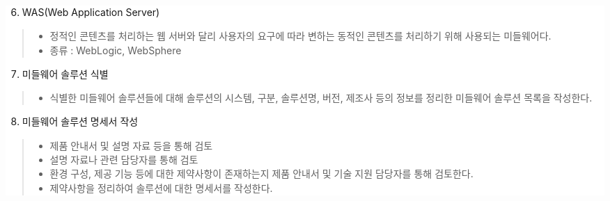 6. WAS(Web Application Server)

> - 정적인 콘텐츠를 처리하는 웹 서버와 달리 사용자의 요구에 따라 변하는 동적인 콘텐츠를 처리하기 위해 사용되는 미들웨어다. 
> - 종류 : WebLogic, WebSphere  

7. 미들웨어 솔루션 식별 

> - 식별한 미들웨어 솔루션들에 대해 솔루션의 시스템, 구분, 솔루션명, 버전, 제조사 등의 정보를 정리한 미들웨어 솔루션 목록을 작성한다. 


8. 미들웨어 솔루션 명세서 작성

> - 제품 안내서 및 설명 자료 등을 통해 검토
> - 설명 자료나 관련 담당자를 통해 검토
> - 환경 구성, 제공 기능 등에 대한 제약사항이 존재하는지 제품 안내서 및 기술 지원 담당자를 통해 검토한다. 
> - 제약사항을 정리하여 솔루션에 대한 명세서를 작성한다. 



